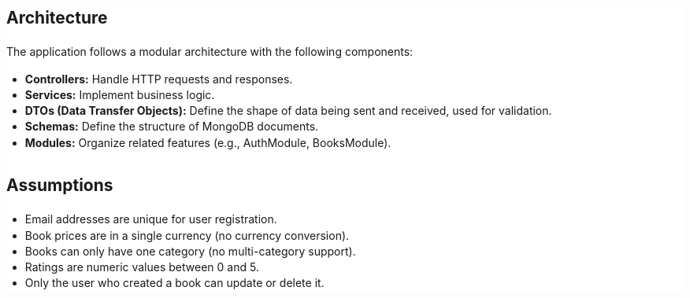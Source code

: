 ## Architecture

The application follows a modular architecture with the following components:

-   **Controllers:** Handle HTTP requests and responses.
-   **Services:** Implement business logic.
-   **DTOs (Data Transfer Objects):** Define the shape of data being sent and received, used for validation.
-   **Schemas:** Define the structure of MongoDB documents.
-   **Modules:** Organize related features (e.g., AuthModule, BooksModule).

## Assumptions

-   Email addresses are unique for user registration.
-   Book prices are in a single currency (no currency conversion).
-   Books can only have one category (no multi-category support).
-   Ratings are numeric values between 0 and 5.
-   Only the user who created a book can update or delete it.
